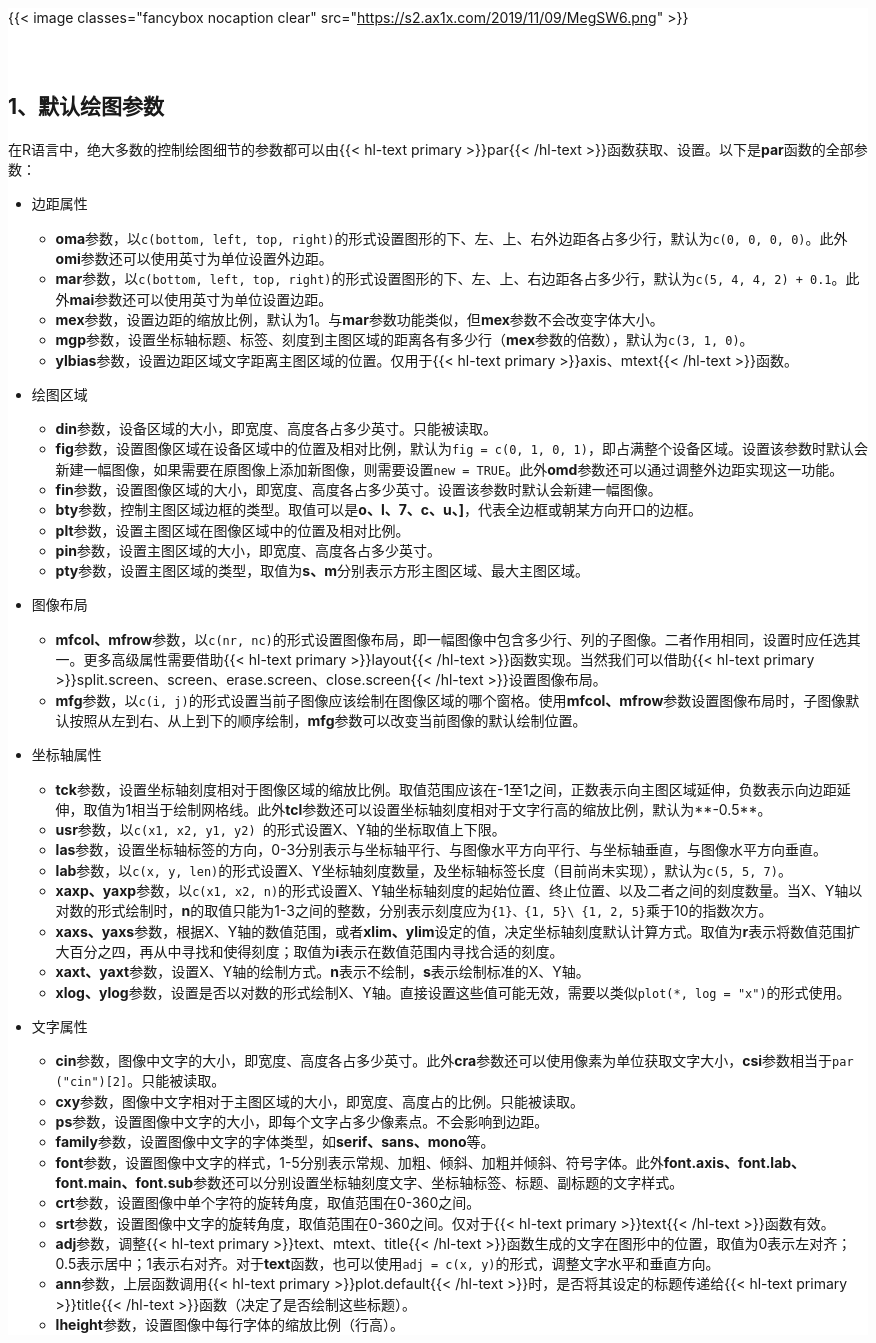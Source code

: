 {{< image classes="fancybox nocaption clear" src="https://s2.ax1x.com/2019/11/09/MegSW6.png" >}}

<br>

## 1、默认绘图参数

在R语言中，绝大多数的控制绘图细节的参数都可以由{{< hl-text primary >}}par{{< /hl-text >}}函数获取、设置。以下是**par**函数的全部参数：

- 边距属性

  - **oma**参数，以`c(bottom, left, top, right)`的形式设置图形的下、左、上、右外边距各占多少行，默认为`c(0, 0, 0, 0)`。此外**omi**参数还可以使用英寸为单位设置外边距。
  - **mar**参数，以`c(bottom, left, top, right)`的形式设置图形的下、左、上、右边距各占多少行，默认为`c(5, 4, 4, 2) + 0.1`。此外**mai**参数还可以使用英寸为单位设置边距。
  - **mex**参数，设置边距的缩放比例，默认为1。与**mar**参数功能类似，但**mex**参数不会改变字体大小。
  - **mgp**参数，设置坐标轴标题、标签、刻度到主图区域的距离各有多少行（**mex**参数的倍数），默认为`c(3, 1, 0)`。
  - **ylbias**参数，设置边距区域文字距离主图区域的位置。仅用于{{< hl-text primary >}}axis、mtext{{< /hl-text >}}函数。

- 绘图区域

  - **din**参数，设备区域的大小，即宽度、高度各占多少英寸。只能被读取。
  - **fig**参数，设置图像区域在设备区域中的位置及相对比例，默认为`fig = c(0, 1, 0, 1)`，即占满整个设备区域。设置该参数时默认会新建一幅图像，如果需要在原图像上添加新图像，则需要设置`new = TRUE`。此外**omd**参数还可以通过调整外边距实现这一功能。
  - **fin**参数，设置图像区域的大小，即宽度、高度各占多少英寸。设置该参数时默认会新建一幅图像。
  - **bty**参数，控制主图区域边框的类型。取值可以是**o、l、7、c、u、]**，代表全边框或朝某方向开口的边框。
  - **plt**参数，设置主图区域在图像区域中的位置及相对比例。
  - **pin**参数，设置主图区域的大小，即宽度、高度各占多少英寸。
  - **pty**参数，设置主图区域的类型，取值为**s、m**分别表示方形主图区域、最大主图区域。

- 图像布局

  - **mfcol、mfrow**参数，以`c(nr, nc)`的形式设置图像布局，即一幅图像中包含多少行、列的子图像。二者作用相同，设置时应任选其一。更多高级属性需要借助{{< hl-text primary >}}layout{{< /hl-text >}}函数实现。当然我们可以借助{{< hl-text primary >}}split.screen、screen、erase.screen、close.screen{{< /hl-text >}}设置图像布局。
  - **mfg**参数，以`c(i, j)`的形式设置当前子图像应该绘制在图像区域的哪个窗格。使用**mfcol、mfrow**参数设置图像布局时，子图像默认按照从左到右、从上到下的顺序绘制，**mfg**参数可以改变当前图像的默认绘制位置。
    
- 坐标轴属性

  - **tck**参数，设置坐标轴刻度相对于图像区域的缩放比例。取值范围应该在-1至1之间，正数表示向主图区域延伸，负数表示向边距延伸，取值为1相当于绘制网格线。此外**tcl**参数还可以设置坐标轴刻度相对于文字行高的缩放比例，默认为**-0.5**。
  - **usr**参数，以`c(x1, x2, y1, y2) `的形式设置X、Y轴的坐标取值上下限。
  - **las**参数，设置坐标轴标签的方向，0-3分别表示与坐标轴平行、与图像水平方向平行、与坐标轴垂直，与图像水平方向垂直。
  - **lab**参数，以`c(x, y, len)`的形式设置X、Y坐标轴刻度数量，及坐标轴标签长度（目前尚未实现），默认为`c(5, 5, 7)`。
  - **xaxp、yaxp**参数，以`c(x1, x2, n)`的形式设置X、Y轴坐标轴刻度的起始位置、终止位置、以及二者之间的刻度数量。当X、Y轴以对数的形式绘制时，**n**的取值只能为1-3之间的整数，分别表示刻度应为`{1}、{1, 5}\ {1, 2, 5}`乘于10的指数次方。
  - **xaxs、yaxs**参数，根据X、Y轴的数值范围，或者**xlim、ylim**设定的值，决定坐标轴刻度默认计算方式。取值为**r**表示将数值范围扩大百分之四，再从中寻找和使得刻度；取值为**i**表示在数值范围内寻找合适的刻度。
  - **xaxt、yaxt**参数，设置X、Y轴的绘制方式。**n**表示不绘制，**s**表示绘制标准的X、Y轴。
  - **xlog、ylog**参数，设置是否以对数的形式绘制X、Y轴。直接设置这些值可能无效，需要以类似`plot(*, log = "x")`的形式使用。

- 文字属性

  - **cin**参数，图像中文字的大小，即宽度、高度各占多少英寸。此外**cra**参数还可以使用像素为单位获取文字大小，**csi**参数相当于`par("cin")[2]`。只能被读取。
  - **cxy**参数，图像中文字相对于主图区域的大小，即宽度、高度占的比例。只能被读取。
  - **ps**参数，设置图像中文字的大小，即每个文字占多少像素点。不会影响到边距。
  - **family**参数，设置图像中文字的字体类型，如**serif、sans、mono**等。
  - **font**参数，设置图像中文字的样式，1-5分别表示常规、加粗、倾斜、加粗并倾斜、符号字体。此外**font.axis、font.lab、font.main、font.sub**参数还可以分别设置坐标轴刻度文字、坐标轴标签、标题、副标题的文字样式。
  - **crt**参数，设置图像中单个字符的旋转角度，取值范围在0-360之间。
  - **srt**参数，设置图像中文字的旋转角度，取值范围在0-360之间。仅对于{{< hl-text primary >}}text{{< /hl-text >}}函数有效。
   - **adj**参数，调整{{< hl-text primary >}}text、mtext、title{{< /hl-text >}}函数生成的文字在图形中的位置，取值为0表示左对齐；0.5表示居中；1表示右对齐。对于**text**函数，也可以使用`adj = c(x, y)`的形式，调整文字水平和垂直方向。
  - **ann**参数，上层函数调用{{< hl-text primary >}}plot.default{{< /hl-text >}}时，是否将其设定的标题传递给{{< hl-text primary >}}title{{< /hl-text >}}函数（决定了是否绘制这些标题）。
  - **lheight**参数，设置图像中每行字体的缩放比例（行高）。
  